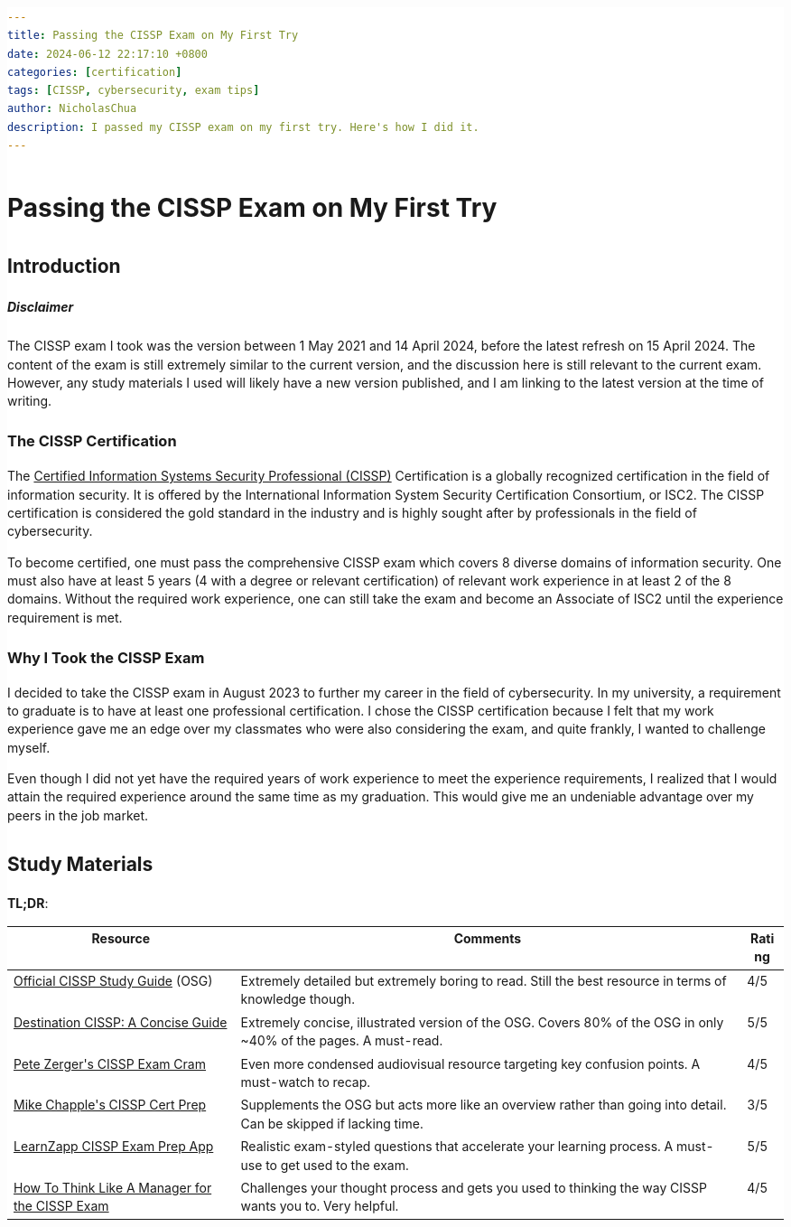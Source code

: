 ```yaml
---
title: Passing the CISSP Exam on My First Try
date: 2024-06-12 22:17:10 +0800
categories: [certification]
tags: [CISSP, cybersecurity, exam tips]
author: NicholasChua
description: I passed my CISSP exam on my first try. Here's how I did it.
---
```


# Passing the CISSP Exam on My First Try

## Introduction

##### Disclaimer

The CISSP exam I took was the version between 1 May 2021 and 14 April 2024, before the latest refresh on 15 April 2024. The content of the exam is still extremely similar to the current version, and the discussion here is still relevant to the current exam. However, any study materials I used will likely have a new version published, and I am linking to the latest version at the time of writing.

### The CISSP Certification

The [Certified Information Systems Security Professional (CISSP)][1] Certification is a globally recognized certification in the field of information security. It is offered by the International Information System Security Certification Consortium, or ISC2. The CISSP certification is considered the gold standard in the industry and is highly sought after by professionals in the field of cybersecurity.

To become certified, one must pass the comprehensive CISSP exam which covers 8 diverse domains of information security. One must also have at least 5 years (4 with a degree or relevant certification) of relevant work experience in at least 2 of the 8 domains. Without the required work experience, one can still take the exam and become an Associate of ISC2 until the experience requirement is met.

### Why I Took the CISSP Exam

I decided to take the CISSP exam in August 2023 to further my career in the field of cybersecurity. In my university, a requirement to graduate is to have at least one professional certification. I chose the CISSP certification because I felt that my work experience gave me an edge over my classmates who were also considering the exam, and quite frankly, I wanted to challenge myself.

Even though I did not yet have the required years of work experience to meet the experience requirements, I realized that I would attain the required experience around the same time as my graduation. This would give me an undeniable advantage over my peers in the job market.

## Study Materials

**TL;DR**:

| Resource | Comments | Rating |
| --- | --- | --- |
| [Official CISSP Study Guide][2] (OSG) | Extremely detailed but extremely boring to read. Still the best resource in terms of knowledge though. | 4/5 |
| [Destination CISSP: A Concise Guide][3] | Extremely concise, illustrated version of the OSG. Covers 80% of the OSG in only ~40% of the pages. A must-read. | 5/5 |
| [Pete Zerger's CISSP Exam Cram][4] | Even more condensed audiovisual resource targeting key confusion points. A must-watch to recap. | 4/5 |
| [Mike Chapple's CISSP Cert Prep][5] | Supplements the OSG but acts more like an overview rather than going into detail. Can be skipped if lacking time. | 3/5 |
| [LearnZapp CISSP Exam Prep App][6] | Realistic exam-styled questions that accelerate your learning process. A must-use to get used to the exam. | 5/5 |
| [How To Think Like A Manager for the CISSP Exam][7] | Challenges your thought process and gets you used to thinking the way CISSP wants you to. Very helpful. | 4/5 |


[1]: <https://isc2.org/Certifications/cissp>
[2]: <https://www.google.com/books/edition/ISC2_CISSP_Certified_Information_Systems/k2Wo0AEACAAJ>
[3]: <https://books.google.com./books/about/Destination_CISSP.html?id=iniOzwEACAAJ&source=kp_book_description>
[4]: <https://www.youtube.com/watch?v=_nyZhYnCNLA>
[5]: <https://www.linkedin.com/learning/isc2-certified-information-systems-security-professional-cissp-2024-cert-prep>
[6]: <https://www.learnzapp.com/apps/cissp/>
[7]: <https://books.google.com/books/about/How_To_Think_Like_A_Manager_for_the_CISS.html?id=xx6_zQEACAAJ&source=kp_book_description>
[8]: <https://www.udemy.com/course/cissp-domain1-2/>
[9]: <https://www.udemy.com/course/cissp-mock-exams-master-all-8-domains/>
[10]: <https://www.sunflower-cissp.com/>
[11]: <https://www.google.com/books/edition/Eleventh_Hour_CISSP/WZo5DAAAQBAJ>
[12]: <https://www.wannabeasscp.com/wannabeacissp>